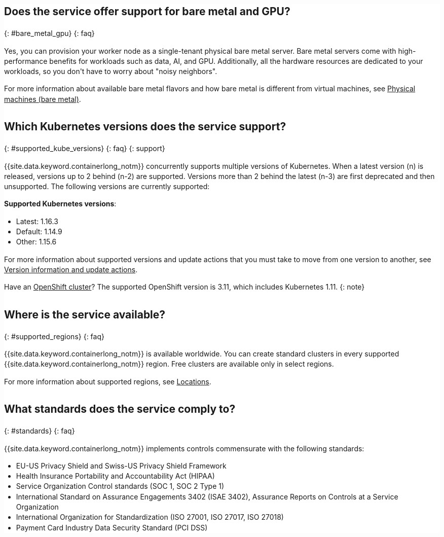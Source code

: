 ## Does the service offer support for bare metal and GPU?
{: #bare_metal_gpu}
{: faq}

Yes, you can provision your worker node as a single-tenant physical bare metal server. Bare metal servers come with high-performance benefits for workloads such as data, AI, and GPU. Additionally, all the hardware resources are dedicated to your workloads, so you don't have to worry about "noisy neighbors".

For more information about available bare metal flavors and how bare metal is different from virtual machines, see [Physical machines (bare metal)](/docs/containers?topic=containers-planning_worker_nodes#bm).

## Which Kubernetes versions does the service support?
{: #supported_kube_versions}
{: faq}
{: support}

{{site.data.keyword.containerlong_notm}} concurrently supports multiple versions of Kubernetes. When a latest version (n) is released, versions up to 2 behind (n-2) are supported. Versions more than 2 behind the latest (n-3) are first deprecated and then unsupported. The following versions are currently supported:

**Supported Kubernetes versions**:
*   Latest: 1.16.3
*   Default: 1.14.9
*   Other: 1.15.6

For more information about supported versions and update actions that you must take to move from one version to another, see [Version information and update actions](/docs/containers?topic=containers-cs_versions#cs_versions).

Have an [OpenShift cluster](/docs/openshift?topic=openshift-openshift_tutorial)? The supported OpenShift version is 3.11, which includes Kubernetes 1.11.
{: note}

## Where is the service available?
{: #supported_regions}
{: faq}

{{site.data.keyword.containerlong_notm}} is available worldwide. You can create standard clusters in every supported {{site.data.keyword.containerlong_notm}} region. Free clusters are available only in select regions.

For more information about supported regions, see [Locations](/docs/containers?topic=containers-regions-and-zones#regions-and-zones).

## What standards does the service comply to?
{: #standards}
{: faq}

{{site.data.keyword.containerlong_notm}} implements controls commensurate with the following standards:
- EU-US Privacy Shield and Swiss-US Privacy Shield Framework
- Health Insurance Portability and Accountability Act (HIPAA)
- Service Organization Control standards (SOC 1, SOC 2 Type 1)
- International Standard on Assurance Engagements 3402 (ISAE 3402), Assurance Reports on Controls at a Service Organization
- International Organization for Standardization (ISO 27001, ISO 27017, ISO 27018)
- Payment Card Industry Data Security Standard (PCI DSS)
